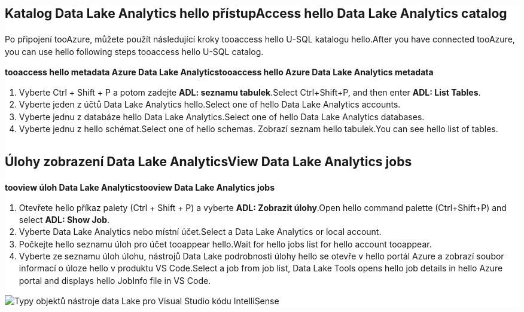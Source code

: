 
## <a name="access-hello-data-lake-analytics-catalog"></a><span data-ttu-id="b8970-271">Katalog Data Lake Analytics hello přístup</span><span class="sxs-lookup"><span data-stu-id="b8970-271">Access hello Data Lake Analytics catalog</span></span>

<span data-ttu-id="b8970-272">Po připojení tooAzure, můžete použít následující kroky tooaccess hello U-SQL katalogu hello.</span><span class="sxs-lookup"><span data-stu-id="b8970-272">After you have connected tooAzure, you can use hello following steps tooaccess hello U-SQL catalog.</span></span>

<span data-ttu-id="b8970-273">**tooaccess hello metadata Azure Data Lake Analytics**</span><span class="sxs-lookup"><span data-stu-id="b8970-273">**tooaccess hello Azure Data Lake Analytics metadata**</span></span>

1.  <span data-ttu-id="b8970-274">Vyberte Ctrl + Shift + P a potom zadejte **ADL: seznamu tabulek**.</span><span class="sxs-lookup"><span data-stu-id="b8970-274">Select Ctrl+Shift+P, and then enter **ADL: List Tables**.</span></span>
2.  <span data-ttu-id="b8970-275">Vyberte jeden z účtů Data Lake Analytics hello.</span><span class="sxs-lookup"><span data-stu-id="b8970-275">Select one of hello Data Lake Analytics accounts.</span></span>
3.  <span data-ttu-id="b8970-276">Vyberte jednu z databáze hello Data Lake Analytics.</span><span class="sxs-lookup"><span data-stu-id="b8970-276">Select one of hello Data Lake Analytics databases.</span></span>
4.  <span data-ttu-id="b8970-277">Vyberte jednu z hello schémat.</span><span class="sxs-lookup"><span data-stu-id="b8970-277">Select one of hello schemas.</span></span> <span data-ttu-id="b8970-278">Zobrazí seznam hello tabulek.</span><span class="sxs-lookup"><span data-stu-id="b8970-278">You can see hello list of tables.</span></span>

## <a name="view-data-lake-analytics-jobs"></a><span data-ttu-id="b8970-279">Úlohy zobrazení Data Lake Analytics</span><span class="sxs-lookup"><span data-stu-id="b8970-279">View Data Lake Analytics jobs</span></span>

<span data-ttu-id="b8970-280">**tooview úloh Data Lake Analytics**</span><span class="sxs-lookup"><span data-stu-id="b8970-280">**tooview Data Lake Analytics jobs**</span></span>
1.  <span data-ttu-id="b8970-281">Otevřete hello příkaz palety (Ctrl + Shift + P) a vyberte **ADL: Zobrazit úlohy**.</span><span class="sxs-lookup"><span data-stu-id="b8970-281">Open hello command palette (Ctrl+Shift+P) and select **ADL: Show Job**.</span></span> 
2.  <span data-ttu-id="b8970-282">Vyberte Data Lake Analytics nebo místní účet.</span><span class="sxs-lookup"><span data-stu-id="b8970-282">Select a Data Lake Analytics or local account.</span></span> 
3.  <span data-ttu-id="b8970-283">Počkejte hello seznamu úloh pro účet tooappear hello.</span><span class="sxs-lookup"><span data-stu-id="b8970-283">Wait for hello jobs list for hello account tooappear.</span></span>
4.  <span data-ttu-id="b8970-284">Vyberte ze seznamu úloh úlohu, nástrojů Data Lake podrobnosti úlohy hello se otevře v hello portál Azure a zobrazí soubor informací o úloze hello v produktu VS Code.</span><span class="sxs-lookup"><span data-stu-id="b8970-284">Select a job from job list, Data Lake Tools opens hello job details in hello Azure portal and displays hello JobInfo file in VS Code.</span></span>

![Typy objektů nástroje data Lake pro Visual Studio kódu IntelliSense](./media/data-lake-analytics-data-lake-tools-for-vscode/data-lake-tools-for-vscode-show-job.png)
